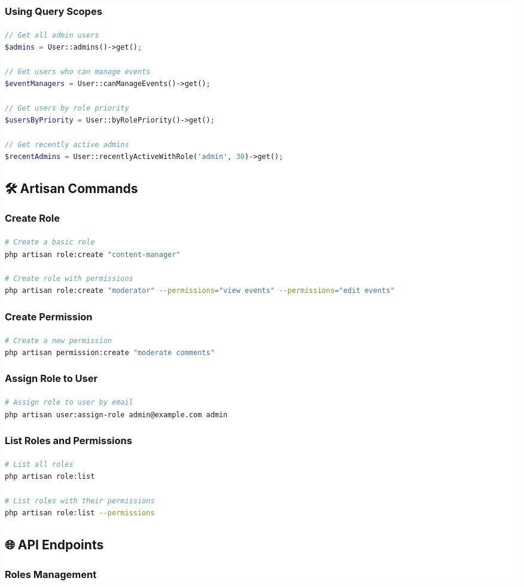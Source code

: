 ### Using Query Scopes

```php
// Get all admin users
$admins = User::admins()->get();

// Get users who can manage events
$eventManagers = User::canManageEvents()->get();

// Get users by role priority
$usersByPriority = User::byRolePriority()->get();

// Get recently active admins
$recentAdmins = User::recentlyActiveWithRole('admin', 30)->get();
```

## 🛠 Artisan Commands

### Create Role
```bash
# Create a basic role
php artisan role:create "content-manager"

# Create role with permissions
php artisan role:create "moderator" --permissions="view events" --permissions="edit events"
```

### Create Permission
```bash
# Create a new permission
php artisan permission:create "moderate comments"
```

### Assign Role to User
```bash
# Assign role to user by email
php artisan user:assign-role admin@example.com admin
```

### List Roles and Permissions
```bash
# List all roles
php artisan role:list

# List roles with their permissions
php artisan role:list --permissions
```

## 🌐 API Endpoints

### Roles Management
